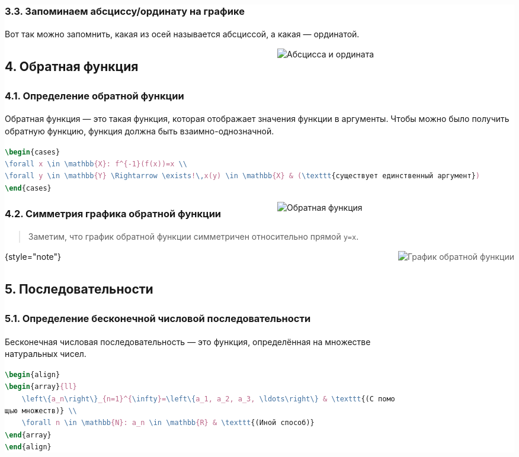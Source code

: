 ### 3.3. Запоминаем абсциссу/ординату на графике

Вот так можно запомнить, какая из осей называется абсциссой, а какая — ординатой.

<img src="calculus_abscissa_ordinate.png" alt="Абсцисса и ордината" width="400" align="right"/>

## 4. Обратная функция

### 4.1. Определение обратной функции

<emphasis>Обратная функция</emphasis> — это такая функция, которая отображает значения функции в аргументы.
Чтобы можно было получить обратную функцию, функция должна быть <emphasis>взаимно-однозначной</emphasis>.

<procedure>

```tex
\begin{cases}
\forall x \in \mathbb{X}: f^{-1}(f(x))=x \\
\forall y \in \mathbb{Y} \Rightarrow \exists!\,x(y) \in \mathbb{X} & (\texttt{существует единственный аргумент})
\end{cases}
```

</procedure>

<img src="calculus_inverse_function.png" alt="Обратная функция" width="400" align="right"/>

### 4.2. Симметрия графика обратной функции

> Заметим, что график обратной функции симметричен относительно прямой `y=x`.
>
> <img src="calculus_inverse_function_symmetry.png" alt="График обратной функции" height="400" align="right"/>
>
{style="note"}

## 5. Последовательности

### 5.1. Определение бесконечной числовой последовательности

<emphasis>Бесконечная числовая последовательность</emphasis> — это функция, определённая на множестве натуральных чисел.

<procedure>

```tex
\begin{align}
\begin{array}{ll}
    \left\{a_n\right\}_{n=1}^{\infty}=\left\{a_1, a_2, a_3, \ldots\right\} & \texttt{(С помощью множеств)} \\
    \forall n \in \mathbb{N}: a_n \in \mathbb{R} & \texttt{(Иной способ)}
\end{array}
\end{align}
```

